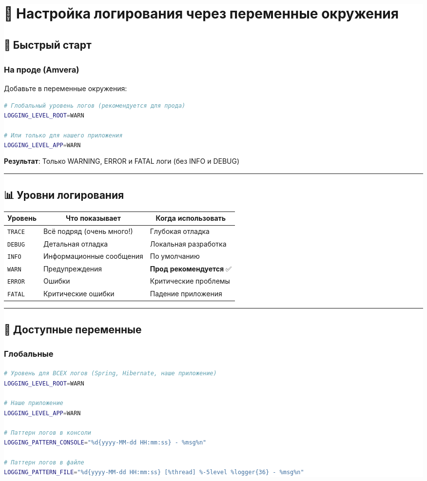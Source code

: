 # 📝 Настройка логирования через переменные окружения

## 🚀 Быстрый старт

### На проде (Amvera)

Добавьте в переменные окружения:

```bash
# Глобальный уровень логов (рекомендуется для прода)
LOGGING_LEVEL_ROOT=WARN

# Или только для нашего приложения
LOGGING_LEVEL_APP=WARN
```

**Результат**: Только WARNING, ERROR и FATAL логи (без INFO и DEBUG)

---

## 📊 Уровни логирования

| Уровень | Что показывает | Когда использовать |
|---------|----------------|-------------------|
| `TRACE` | Всё подряд (очень много!) | Глубокая отладка |
| `DEBUG` | Детальная отладка | Локальная разработка |
| `INFO` | Информационные сообщения | По умолчанию |
| `WARN` | Предупреждения | **Прод рекомендуется** ✅ |
| `ERROR` | Ошибки | Критические проблемы |
| `FATAL` | Критические ошибки | Падение приложения |

---

## 🎯 Доступные переменные

### Глобальные

```bash
# Уровень для ВСЕХ логов (Spring, Hibernate, наше приложение)
LOGGING_LEVEL_ROOT=WARN

# Наше приложение
LOGGING_LEVEL_APP=WARN

# Паттерн логов в консоли
LOGGING_PATTERN_CONSOLE="%d{yyyy-MM-dd HH:mm:ss} - %msg%n"

# Паттерн логов в файле
LOGGING_PATTERN_FILE="%d{yyyy-MM-dd HH:mm:ss} [%thread] %-5level %logger{36} - %msg%n"
```
